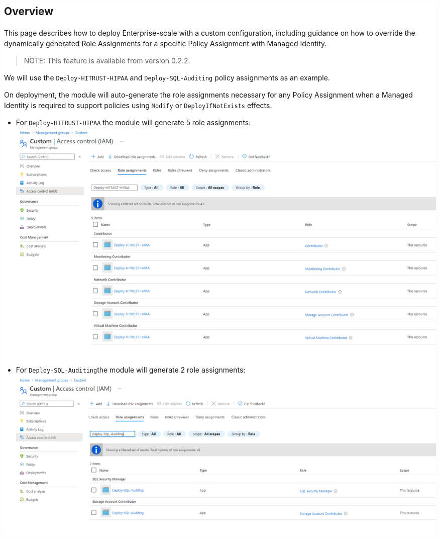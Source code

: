 ## Overview

This page describes how to deploy Enterprise-scale with a custom configuration, including guidance on how to override the dynamically generated Role Assignments for a specific Policy Assignment with Managed Identity.

> NOTE: This feature is available from version 0.2.2.

We will use the `Deploy-HITRUST-HIPAA` and `Deploy-SQL-Auditing` policy assignments as an example.

On deployment, the module will auto-generate the role assignments necessary for any Policy Assignment when a Managed Identity is required to support policies using `Modify` or `DeployIfNotExists` effects.

- For `Deploy-HITRUST-HIPAA` the module will generate 5 role assignments:
  ![Override-Module-Role-Assignments](./media/examples-override-module-role-assignments.png)

- For `Deploy-SQL-Auditing`the module will generate 2 role assignments:
  ![Override-Module-Role-Assignments-01](./media/examples-override-module-role-assignments-01.png)
